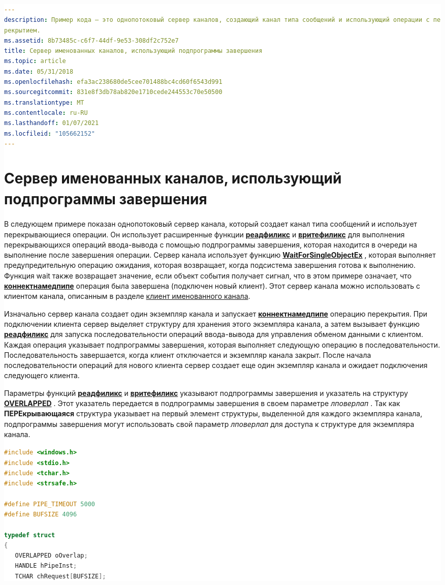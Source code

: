 ```yaml
---
description: Пример кода — это однопотоковый сервер каналов, создающий канал типа сообщений и использующий операции с перекрытием.
ms.assetid: 8b73485c-c6f7-44df-9e53-308df2c752e7
title: Сервер именованных каналов, использующий подпрограммы завершения
ms.topic: article
ms.date: 05/31/2018
ms.openlocfilehash: efa3ac238680de5cee701488bc4cd60f6543d991
ms.sourcegitcommit: 831e8f3db78ab820e1710cede244553c70e50500
ms.translationtype: MT
ms.contentlocale: ru-RU
ms.lasthandoff: 01/07/2021
ms.locfileid: "105662152"
---
```

# <a name="named-pipe-server-using-completion-routines"></a>Сервер именованных каналов, использующий подпрограммы завершения

В следующем примере показан однопотоковый сервер канала, который создает канал типа сообщений и использует перекрывающиеся операции. Он использует расширенные функции [**реадфиликс**](/windows/desktop/api/fileapi/nf-fileapi-readfileex) и [**вритефиликс**](/windows/desktop/api/fileapi/nf-fileapi-writefileex) для выполнения перекрывающихся операций ввода-вывода с помощью подпрограммы завершения, которая находится в очереди на выполнение после завершения операции. Сервер канала использует функцию [**WaitForSingleObjectEx**](/windows/desktop/api/synchapi/nf-synchapi-waitforsingleobjectex) , которая выполняет предупредительную операцию ожидания, которая возвращает, когда подсистема завершения готова к выполнению. Функция wait также возвращает значение, если объект события получает сигнал, что в этом примере означает, что [**коннектнамедпипе**](/windows/win32/api/namedpipeapi/nf-namedpipeapi-connectnamedpipe) операция была завершена (подключен новый клиент). Этот сервер канала можно использовать с клиентом канала, описанным в разделе [клиент именованного канала](named-pipe-client.md).

Изначально сервер канала создает один экземпляр канала и запускает [**коннектнамедпипе**](/windows/win32/api/namedpipeapi/nf-namedpipeapi-connectnamedpipe) операцию перекрытия. При подключении клиента сервер выделяет структуру для хранения этого экземпляра канала, а затем вызывает функцию [**реадфиликс**](/windows/desktop/api/fileapi/nf-fileapi-readfileex) для запуска последовательности операций ввода-вывода для управления обменом данными с клиентом. Каждая операция указывает подпрограммы завершения, которая выполняет следующую операцию в последовательности. Последовательность завершается, когда клиент отключается и экземпляр канала закрыт. После начала последовательности операций для нового клиента сервер создает еще один экземпляр канала и ожидает подключения следующего клиента.

Параметры функций [**реадфиликс**](/windows/desktop/api/fileapi/nf-fileapi-readfileex) и [**вритефиликс**](/windows/desktop/api/fileapi/nf-fileapi-writefileex) указывают подпрограммы завершения и указатель на структуру [**OVERLAPPED**](/windows/desktop/api/minwinbase/ns-minwinbase-overlapped) . Этот указатель передается в подпрограммы завершения в своем параметре *лповерлап* . Так как **ПЕРЕкрывающаяся** структура указывает на первый элемент структуры, выделенной для каждого экземпляра канала, подпрограммы завершения могут использовать свой параметр *лповерлап* для доступа к структуре для экземпляра канала.


```C++
#include <windows.h> 
#include <stdio.h>
#include <tchar.h>
#include <strsafe.h>

#define PIPE_TIMEOUT 5000
#define BUFSIZE 4096
 
typedef struct 
{ 
   OVERLAPPED oOverlap; 
   HANDLE hPipeInst; 
   TCHAR chRequest[BUFSIZE]; 
```